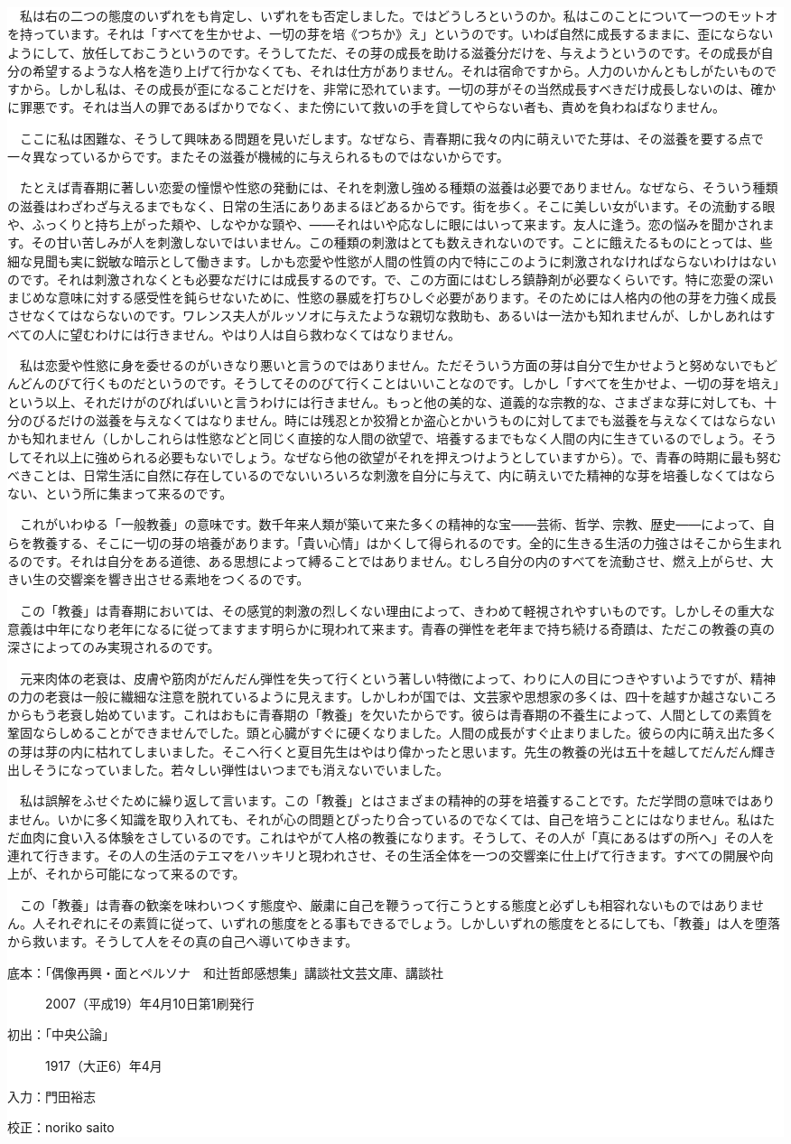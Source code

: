 　私は右の二つの態度のいずれをも肯定し、いずれをも否定しました。ではどうしろというのか。私はこのことについて一つのモットオを持っています。それは「すべてを生かせよ、一切の芽を培《つちか》え」というのです。いわば自然に成長するままに、歪にならないようにして、放任しておこうというのです。そうしてただ、その芽の成長を助ける滋養分だけを、与えようというのです。その成長が自分の希望するような人格を造り上げて行かなくても、それは仕方がありません。それは宿命ですから。人力のいかんともしがたいものですから。しかし私は、その成長が歪になることだけを、非常に恐れています。一切の芽がその当然成長すべきだけ成長しないのは、確かに罪悪です。それは当人の罪であるばかりでなく、また傍にいて救いの手を貸してやらない者も、責めを負わねばなりません。

　ここに私は困難な、そうして興味ある問題を見いだします。なぜなら、青春期に我々の内に萌えいでた芽は、その滋養を要する点で一々異なっているからです。またその滋養が機械的に与えられるものではないからです。

　たとえば青春期に著しい恋愛の憧憬や性慾の発動には、それを刺激し強める種類の滋養は必要でありません。なぜなら、そういう種類の滋養はわざわざ与えるまでもなく、日常の生活にありあまるほどあるからです。街を歩く。そこに美しい女がいます。その流動する眼や、ふっくりと持ち上がった頬や、しなやかな頸や、――それはいや応なしに眼にはいって来ます。友人に逢う。恋の悩みを聞かされます。その甘い苦しみが人を刺激しないではいません。この種類の刺激はとても数えきれないのです。ことに餓えたるものにとっては、些細な見聞も実に鋭敏な暗示として働きます。しかも恋愛や性慾が人間の性質の内で特にこのように刺激されなければならないわけはないのです。それは刺激されなくとも必要なだけには成長するのです。で、この方面にはむしろ鎮静剤が必要なくらいです。特に恋愛の深いまじめな意味に対する感受性を鈍らせないために、性慾の暴威を打ちひしぐ必要があります。そのためには人格内の他の芽を力強く成長させなくてはならないのです。ワレンス夫人がルッソオに与えたような親切な救助も、あるいは一法かも知れませんが、しかしあれはすべての人に望むわけには行きません。やはり人は自ら救わなくてはなりません。

　私は恋愛や性慾に身を委せるのがいきなり悪いと言うのではありません。ただそういう方面の芽は自分で生かせようと努めないでもどんどんのびて行くものだというのです。そうしてそののびて行くことはいいことなのです。しかし「すべてを生かせよ、一切の芽を培え」という以上、それだけがのびればいいと言うわけには行きません。もっと他の美的な、道義的な宗教的な、さまざまな芽に対しても、十分のびるだけの滋養を与えなくてはなりません。時には残忍とか狡猾とか盗心とかいうものに対してまでも滋養を与えなくてはならないかも知れません（しかしこれらは性慾などと同じく直接的な人間の欲望で、培養するまでもなく人間の内に生きているのでしょう。そうしてそれ以上に強められる必要もないでしょう。なぜなら他の欲望がそれを押えつけようとしていますから）。で、青春の時期に最も努むべきことは、日常生活に自然に存在しているのでないいろいろな刺激を自分に与えて、内に萌えいでた精神的な芽を培養しなくてはならない、という所に集まって来るのです。

　これがいわゆる「一般教養」の意味です。数千年来人類が築いて来た多くの精神的な宝――芸術、哲学、宗教、歴史――によって、自らを教養する、そこに一切の芽の培養があります。「貴い心情」はかくして得られるのです。全的に生きる生活の力強さはそこから生まれるのです。それは自分をある道徳、ある思想によって縛ることではありません。むしろ自分の内のすべてを流動させ、燃え上がらせ、大きい生の交響楽を響き出させる素地をつくるのです。

　この「教養」は青春期においては、その感覚的刺激の烈しくない理由によって、きわめて軽視されやすいものです。しかしその重大な意義は中年になり老年になるに従ってますます明らかに現われて来ます。青春の弾性を老年まで持ち続ける奇蹟は、ただこの教養の真の深さによってのみ実現されるのです。

　元来肉体の老衰は、皮膚や筋肉がだんだん弾性を失って行くという著しい特徴によって、わりに人の目につきやすいようですが、精神の力の老衰は一般に繊細な注意を脱れているように見えます。しかしわが国では、文芸家や思想家の多くは、四十を越すか越さないころからもう老衰し始めています。これはおもに青春期の「教養」を欠いたからです。彼らは青春期の不養生によって、人間としての素質を鞏固ならしめることができませんでした。頭と心臓がすぐに硬くなりました。人間の成長がすぐ止まりました。彼らの内に萌え出た多くの芽は芽の内に枯れてしまいました。そこへ行くと夏目先生はやはり偉かったと思います。先生の教養の光は五十を越してだんだん輝き出しそうになっていました。若々しい弾性はいつまでも消えないでいました。

　私は誤解をふせぐために繰り返して言います。この「教養」とはさまざまの精神的の芽を培養することです。ただ学問の意味ではありません。いかに多く知識を取り入れても、それが心の問題とぴったり合っているのでなくては、自己を培うことにはなりません。私はただ血肉に食い入る体験をさしているのです。これはやがて人格の教養になります。そうして、その人が「真にあるはずの所へ」その人を連れて行きます。その人の生活のテエマをハッキリと現われさせ、その生活全体を一つの交響楽に仕上げて行きます。すべての開展や向上が、それから可能になって来るのです。

　この「教養」は青春の歓楽を味わいつくす態度や、厳粛に自己を鞭うって行こうとする態度と必ずしも相容れないものではありません。人それぞれにその素質に従って、いずれの態度をとる事もできるでしょう。しかしいずれの態度をとるにしても、「教養」は人を堕落から救います。そうして人をその真の自己へ導いてゆきます。













底本：「偶像再興・面とペルソナ　和辻哲郎感想集」講談社文芸文庫、講談社

　　　2007（平成19）年4月10日第1刷発行

初出：「中央公論」

　　　1917（大正6）年4月

入力：門田裕志

校正：noriko saito

